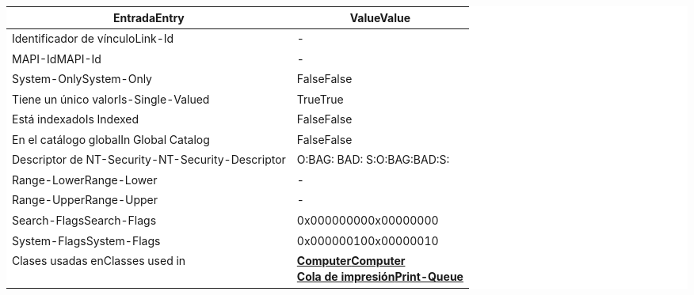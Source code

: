 | <span data-ttu-id="69340-250">Entrada</span><span class="sxs-lookup"><span data-stu-id="69340-250">Entry</span></span> | <span data-ttu-id="69340-251">Value</span><span class="sxs-lookup"><span data-stu-id="69340-251">Value</span></span> |
|------------------------|------------------------------------------------------------------------------------------|
| <span data-ttu-id="69340-252">Identificador de vínculo</span><span class="sxs-lookup"><span data-stu-id="69340-252">Link-Id</span></span>                | \-                                                                                       |
| <span data-ttu-id="69340-253">MAPI-Id</span><span class="sxs-lookup"><span data-stu-id="69340-253">MAPI-Id</span></span>                | \-                                                                                       |
| <span data-ttu-id="69340-254">System-Only</span><span class="sxs-lookup"><span data-stu-id="69340-254">System-Only</span></span>            | <span data-ttu-id="69340-255">False</span><span class="sxs-lookup"><span data-stu-id="69340-255">False</span></span>                                                                                    |
| <span data-ttu-id="69340-256">Tiene un único valor</span><span class="sxs-lookup"><span data-stu-id="69340-256">Is-Single-Valued</span></span>       | <span data-ttu-id="69340-257">True</span><span class="sxs-lookup"><span data-stu-id="69340-257">True</span></span>                                                                                     |
| <span data-ttu-id="69340-258">Está indexado</span><span class="sxs-lookup"><span data-stu-id="69340-258">Is Indexed</span></span>             | <span data-ttu-id="69340-259">False</span><span class="sxs-lookup"><span data-stu-id="69340-259">False</span></span>                                                                                    |
| <span data-ttu-id="69340-260">En el catálogo global</span><span class="sxs-lookup"><span data-stu-id="69340-260">In Global Catalog</span></span>      | <span data-ttu-id="69340-261">False</span><span class="sxs-lookup"><span data-stu-id="69340-261">False</span></span>                                                                                    |
| <span data-ttu-id="69340-262">Descriptor de NT-Security-</span><span class="sxs-lookup"><span data-stu-id="69340-262">NT-Security-Descriptor</span></span> | <span data-ttu-id="69340-263">O:BAG: BAD: S:</span><span class="sxs-lookup"><span data-stu-id="69340-263">O:BAG:BAD:S:</span></span>                                                                             |
| <span data-ttu-id="69340-264">Range-Lower</span><span class="sxs-lookup"><span data-stu-id="69340-264">Range-Lower</span></span>            | \-                                                                                       |
| <span data-ttu-id="69340-265">Range-Upper</span><span class="sxs-lookup"><span data-stu-id="69340-265">Range-Upper</span></span>            | \-                                                                                       |
| <span data-ttu-id="69340-266">Search-Flags</span><span class="sxs-lookup"><span data-stu-id="69340-266">Search-Flags</span></span>           | <span data-ttu-id="69340-267">0x00000000</span><span class="sxs-lookup"><span data-stu-id="69340-267">0x00000000</span></span>                                                                               |
| <span data-ttu-id="69340-268">System-Flags</span><span class="sxs-lookup"><span data-stu-id="69340-268">System-Flags</span></span>           | <span data-ttu-id="69340-269">0x00000010</span><span class="sxs-lookup"><span data-stu-id="69340-269">0x00000010</span></span>                                                                               |
| <span data-ttu-id="69340-270">Clases usadas en</span><span class="sxs-lookup"><span data-stu-id="69340-270">Classes used in</span></span>        | [<span data-ttu-id="69340-271">**Computer**</span><span class="sxs-lookup"><span data-stu-id="69340-271">**Computer**</span></span>](c-computer.md)<br/> [<span data-ttu-id="69340-272">**Cola de impresión**</span><span class="sxs-lookup"><span data-stu-id="69340-272">**Print-Queue**</span></span>](c-printqueue.md)<br/> |



 

 





